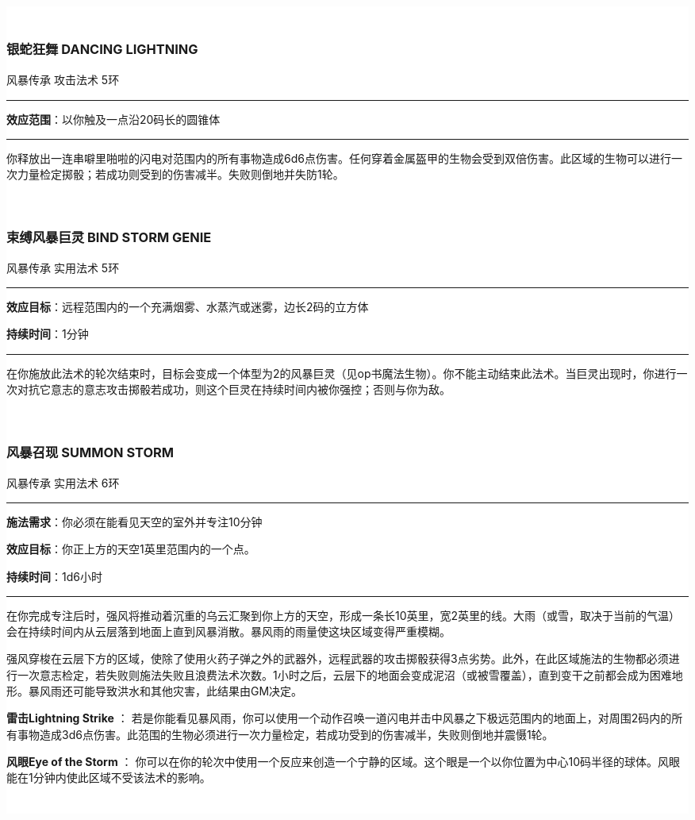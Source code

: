  

### 银蛇狂舞 DANCING LIGHTNING

风暴传承 攻击法术 5环

------------------------------------------------------------------------

**效应范围**：以你触及一点沿20码长的圆锥体

------------------------------------------------------------------------

你释放出一连串噼里啪啦的闪电对范围内的所有事物造成6d6点伤害。任何穿着金属盔甲的生物会受到双倍伤害。此区域的生物可以进行一次力量检定掷骰；若成功则受到的伤害减半。失败则倒地并失防1轮。

 

### 束缚风暴巨灵 BIND STORM GENIE  

风暴传承 实用法术 5环  

------------------------------------------------------------------------

**效应目标**：远程范围内的一个充满烟雾、水蒸汽或迷雾，边长2码的立方体

**持续时间**：1分钟

------------------------------------------------------------------------

在你施放此法术的轮次结束时，目标会变成一个体型为2的风暴巨灵（见op书魔法生物）。你不能主动结束此法术。当巨灵出现时，你进行一次对抗它意志的意志攻击掷骰若成功，则这个巨灵在持续时间内被你强控；否则与你为敌。

 

### 风暴召现 SUMMON STORM   

风暴传承 实用法术 6环

------------------------------------------------------------------------

**施法需求**：你必须在能看见天空的室外并专注10分钟

**效应目标**：你正上方的天空1英里范围内的一个点。

**持续时间**：1d6小时

------------------------------------------------------------------------

在你完成专注后时，强风将推动着沉重的乌云汇聚到你上方的天空，形成一条长10英里，宽2英里的线。大雨（或雪，取决于当前的气温）会在持续时间内从云层落到地面上直到风暴消散。暴风雨的雨量使这块区域变得严重模糊。

强风穿梭在云层下方的区域，使除了使用火药子弹之外的武器外，远程武器的攻击掷骰获得3点劣势。此外，在此区域施法的生物都必须进行一次意志检定，若失败则施法失败且浪费法术次数。1小时之后，云层下的地面会变成泥沼（或被雪覆盖），直到变干之前都会成为困难地形。暴风雨还可能导致洪水和其他灾害，此结果由GM决定。

**雷击Lightning Strike** ：
若是你能看见暴风雨，你可以使用一个动作召唤一道闪电并击中风暴之下极远范围内的地面上，对周围2码内的所有事物造成3d6点伤害。此范围的生物必须进行一次力量检定，若成功受到的伤害减半，失败则倒地并震慑1轮。

**风眼Eye of the Storm** ：
你可以在你的轮次中使用一个反应来创造一个宁静的区域。这个眼是一个以你位置为中心10码半径的球体。风眼能在1分钟内使此区域不受该法术的影响。

 
